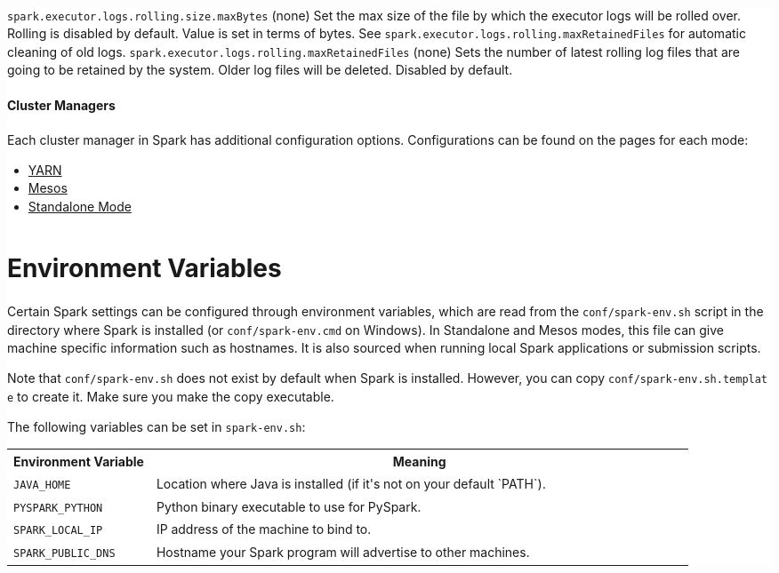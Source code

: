   </td>
</tr>
<tr>
  <td><code>spark.executor.logs.rolling.size.maxBytes</code></td>
  <td>(none)</td>
  <td>
    Set the max size of the file by which the executor logs will be rolled over.
    Rolling is disabled by default. Value is set in terms of bytes.
    See <code>spark.executor.logs.rolling.maxRetainedFiles</code>
    for automatic cleaning of old logs.
  </td>
</tr>
<tr>
  <td><code>spark.executor.logs.rolling.maxRetainedFiles</code></td>
  <td>(none)</td>
  <td>
    Sets the number of latest rolling log files that are going to be retained by the system.
    Older log files will be deleted. Disabled by default.
  </td>
</tr>
</table>

#### Cluster Managers
Each cluster manager in Spark has additional configuration options. Configurations
can be found on the pages for each mode:

 * [YARN](running-on-yarn.html#configuration)
 * [Mesos](running-on-mesos.html)
 * [Standalone Mode](spark-standalone.html#cluster-launch-scripts)

# Environment Variables

Certain Spark settings can be configured through environment variables, which are read from the
`conf/spark-env.sh` script in the directory where Spark is installed (or `conf/spark-env.cmd` on
Windows). In Standalone and Mesos modes, this file can give machine specific information such as
hostnames. It is also sourced when running local Spark applications or submission scripts.

Note that `conf/spark-env.sh` does not exist by default when Spark is installed. However, you can
copy `conf/spark-env.sh.template` to create it. Make sure you make the copy executable.

The following variables can be set in `spark-env.sh`:


<table class="table">
  <tr><th style="width:21%">Environment Variable</th><th>Meaning</th></tr>
  <tr>
    <td><code>JAVA_HOME</code></td>
    <td>Location where Java is installed (if it's not on your default `PATH`).</td>
  </tr>
  <tr>
    <td><code>PYSPARK_PYTHON</code></td>
    <td>Python binary executable to use for PySpark.</td>
  </tr>
  <tr>
    <td><code>SPARK_LOCAL_IP</code></td>
    <td>IP address of the machine to bind to.</td>
  </tr>
  <tr>
    <td><code>SPARK_PUBLIC_DNS</code></td>
    <td>Hostname your Spark program will advertise to other machines.</td>
  </tr>
</table>
